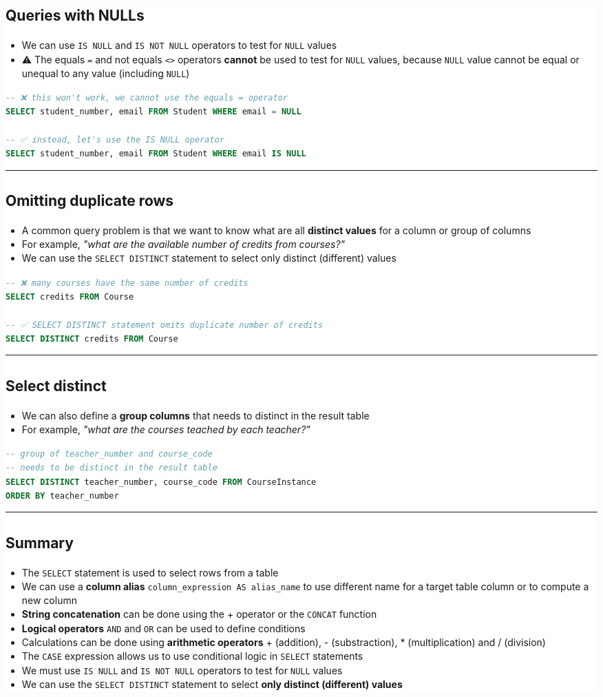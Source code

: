 
## Queries with NULLs

- We can use `IS NULL` and `IS NOT NULL` operators to test for `NULL` values
- ⚠️ The equals `=` and not equals `<>` operators **cannot** be used to test for `NULL` values, because `NULL` value cannot be equal or unequal to any value (including `NULL`)

```sql
-- ❌ this won't work, we cannot use the equals = operator
SELECT student_number, email FROM Student WHERE email = NULL

-- ✅ instead, let's use the IS NULL operator
SELECT student_number, email FROM Student WHERE email IS NULL
```

---

## Omitting duplicate rows

- A common query problem is that we want to know what are all **distinct values** for a column or group of columns
- For example, _"what are the available number of credits from courses?"_
- We can use the `SELECT DISTINCT` statement to select only distinct (different) values

```sql
-- ❌ many courses have the same number of credits
SELECT credits FROM Course

-- ✅ SELECT DISTINCT statement omits duplicate number of credits
SELECT DISTINCT credits FROM Course
```

---

## Select distinct

- We can also define a **group columns** that needs to distinct in the result table
- For example, _"what are the courses teached by each teacher?"_

```sql
-- group of teacher_number and course_code
-- needs to be distinct in the result table
SELECT DISTINCT teacher_number, course_code FROM CourseInstance
ORDER BY teacher_number
```

---

## Summary

- The `SELECT` statement is used to select rows from a table
- We can use a **column alias** `column_expression AS alias_name` to use different name for a target table column or to compute a new column
- **String concatenation** can be done using the + operator or the `CONCAT` function
- **Logical operators** `AND` and `OR` can be used to define conditions
- Calculations can be done using **arithmetic operators** + (addition), - (substraction), \* (multiplication) and / (division)
- The `CASE` expression allows us to use conditional logic in `SELECT` statements
- We must use `IS NULL` and `IS NOT NULL` operators to test for `NULL` values
- We can use the `SELECT DISTINCT` statement to select **only distinct (different) values**
